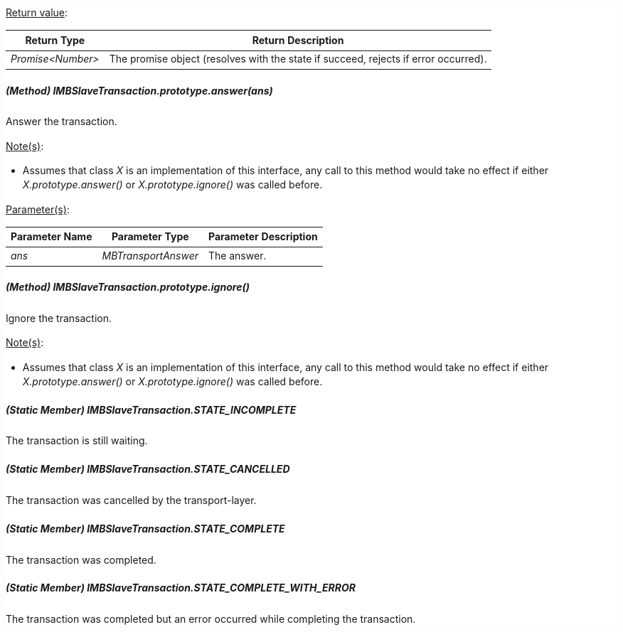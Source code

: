 <u>Return value</u>:

<table>
<thead>
<th>Return Type</th><th>Return Description</th>
</thead>
<tbody>
<tr><td><i>Promise&lt;Number&gt;</i></td><td>The promise object (resolves with the state if succeed, rejects if error occurred).</td></tr>
</tbody>
</table>

##### (Method) IMBSlaveTransaction.prototype.answer(ans)

Answer the transaction.

<u>Note(s)</u>:
 - Assumes that class <i>X</i> is an implementation of this interface, any call to this method would take no effect if either <i>X.prototype.answer()</i> or <i>X.prototype.ignore()</i> was called before.

<u>Parameter(s)</u>:

<table>
<thead>
<th>Parameter Name</th><th>Parameter Type</th><th>Parameter Description</th>
</thead>
<tbody>
<tr><td><i>ans</i></td><td><i>MBTransportAnswer</i></td><td>The answer.</td></tr>
</tbody>
</table>

##### (Method) IMBSlaveTransaction.prototype.ignore()

Ignore the transaction.

<u>Note(s)</u>:
 - Assumes that class <i>X</i> is an implementation of this interface, any call to this method would take no effect if either <i>X.prototype.answer()</i> or <i>X.prototype.ignore()</i> was called before.

##### (Static Member) IMBSlaveTransaction.STATE_INCOMPLETE

The transaction is still waiting.

##### (Static Member) IMBSlaveTransaction.STATE_CANCELLED

The transaction was cancelled by the transport-layer.

##### (Static Member) IMBSlaveTransaction.STATE_COMPLETE

The transaction was completed.

##### (Static Member) IMBSlaveTransaction.STATE_COMPLETE_WITH_ERROR

The transaction was completed but an error occurred while completing the transaction.
